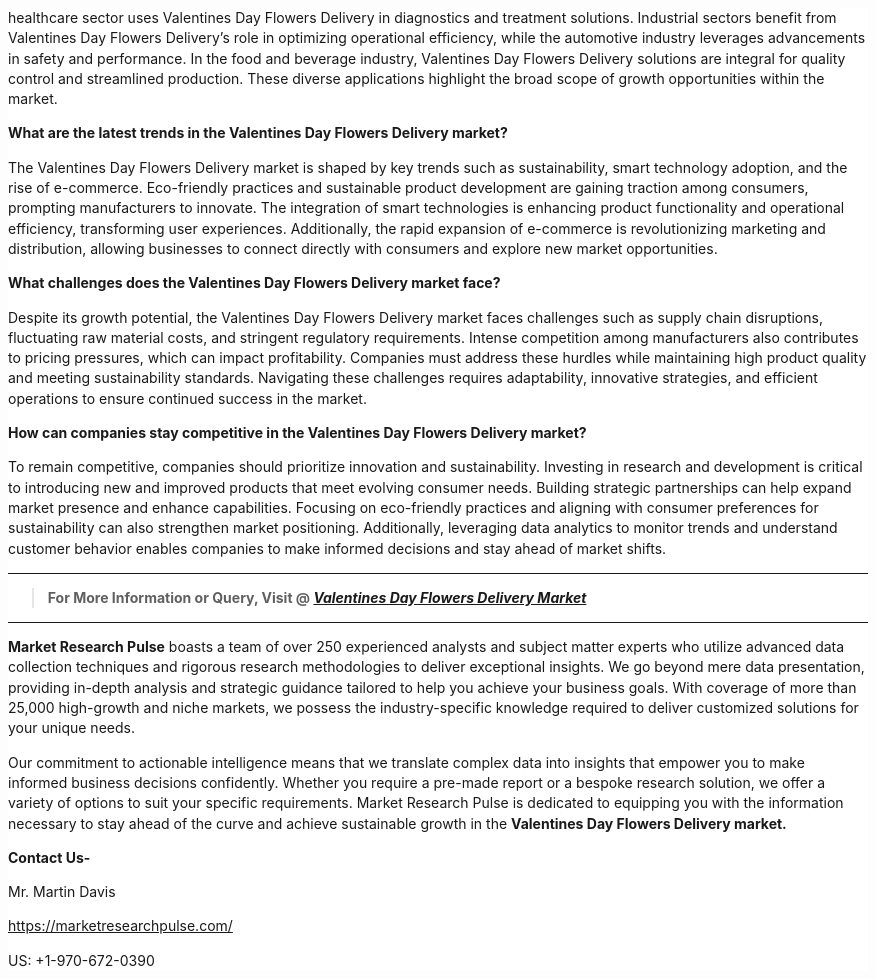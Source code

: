 healthcare sector uses Valentines Day Flowers Delivery in diagnostics and treatment solutions. Industrial sectors benefit from Valentines Day Flowers Delivery&rsquo;s role in optimizing operational efficiency, while the automotive industry leverages advancements in safety and performance. In the food and beverage industry, Valentines Day Flowers Delivery solutions are integral for quality control and streamlined production. These diverse applications highlight the broad scope of growth opportunities within the market.</p><p><strong>What are the latest trends in the Valentines Day Flowers Delivery market?</strong></p><p>The Valentines Day Flowers Delivery market is shaped by key trends such as sustainability, smart technology adoption, and the rise of e-commerce. Eco-friendly practices and sustainable product development are gaining traction among consumers, prompting manufacturers to innovate. The integration of smart technologies is enhancing product functionality and operational efficiency, transforming user experiences. Additionally, the rapid expansion of e-commerce is revolutionizing marketing and distribution, allowing businesses to connect directly with consumers and explore new market opportunities.</p><p><strong>What challenges does the Valentines Day Flowers Delivery market face?</strong></p><p>Despite its growth potential, the Valentines Day Flowers Delivery market faces challenges such as supply chain disruptions, fluctuating raw material costs, and stringent regulatory requirements. Intense competition among manufacturers also contributes to pricing pressures, which can impact profitability. Companies must address these hurdles while maintaining high product quality and meeting sustainability standards. Navigating these challenges requires adaptability, innovative strategies, and efficient operations to ensure continued success in the market.</p><p><strong>How can companies stay competitive in the Valentines Day Flowers Delivery market?</strong></p><p>To remain competitive, companies should prioritize innovation and sustainability. Investing in research and development is critical to introducing new and improved products that meet evolving consumer needs. Building strategic partnerships can help expand market presence and enhance capabilities. Focusing on eco-friendly practices and aligning with consumer preferences for sustainability can also strengthen market positioning. Additionally, leveraging data analytics to monitor trends and understand customer behavior enables companies to make informed decisions and stay ahead of market shifts.</p><hr /><blockquote><p><strong>For More Information or Query, Visit @&nbsp;<em><a href="https://marketresearchpulse.com/report/6386/valentines-day-flowers-delivery-market?utm_source=Linkedin&utm_medium=021">Valentines Day Flowers Delivery Market</a></em></strong></p></blockquote><hr /><p><strong>Market Research Pulse</strong> boasts a team of over 250 experienced analysts and subject matter experts who utilize advanced data collection techniques and rigorous research methodologies to deliver exceptional insights. We go beyond mere data presentation, providing in-depth analysis and strategic guidance tailored to help you achieve your business goals. With coverage of more than 25,000 high-growth and niche markets, we possess the industry-specific knowledge required to deliver customized solutions for your unique needs.</p><p>Our commitment to actionable intelligence means that we translate complex data into insights that empower you to make informed business decisions confidently. Whether you require a pre-made report or a bespoke research solution, we offer a variety of options to suit your specific requirements. Market Research Pulse is dedicated to equipping you with the information necessary to stay ahead of the curve and achieve sustainable growth in the <strong>Valentines Day Flowers Delivery market.</strong></p><p><strong>Contact Us-</strong></p><p>Mr. Martin Davis</p><p>https://marketresearchpulse.com/</p><p>US: +1-970-672-0390</p>
